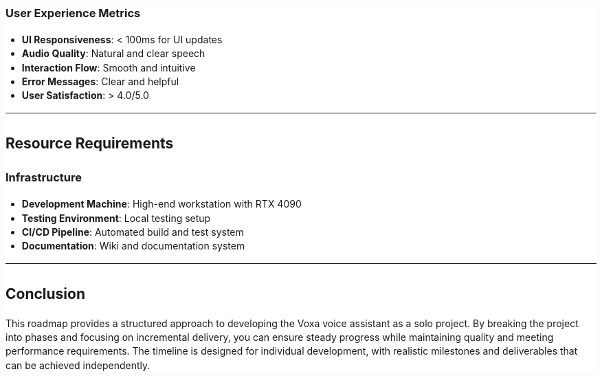 ### User Experience Metrics
- **UI Responsiveness**: < 100ms for UI updates
- **Audio Quality**: Natural and clear speech
- **Interaction Flow**: Smooth and intuitive
- **Error Messages**: Clear and helpful
- **User Satisfaction**: > 4.0/5.0

---

## Resource Requirements

### Infrastructure
- **Development Machine**: High-end workstation with RTX 4090
- **Testing Environment**: Local testing setup
- **CI/CD Pipeline**: Automated build and test system
- **Documentation**: Wiki and documentation system

---

## Conclusion

This roadmap provides a structured approach to developing the Voxa voice assistant as a solo project. By breaking the project into phases and focusing on incremental delivery, you can ensure steady progress while maintaining quality and meeting performance requirements. The timeline is designed for individual development, with realistic milestones and deliverables that can be achieved independently.
